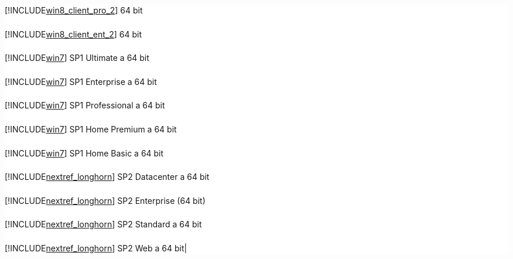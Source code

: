 [!INCLUDE[win8_client_pro_2](../../includes/win8-client-pro-2-md.md)] 64 bit<br /><br /> [!INCLUDE[win8_client_ent_2](../../includes/win8-client-ent-2-md.md)] 64 bit<br /><br /> [!INCLUDE[win7](../../includes/win7-md.md)] SP1 Ultimate a 64 bit<br /><br /> [!INCLUDE[win7](../../includes/win7-md.md)] SP1 Enterprise a 64 bit<br /><br /> [!INCLUDE[win7](../../includes/win7-md.md)] SP1 Professional a 64 bit<br /><br /> [!INCLUDE[win7](../../includes/win7-md.md)] SP1 Home Premium a 64 bit<br /><br /> [!INCLUDE[win7](../../includes/win7-md.md)] SP1 Home Basic a 64 bit<br /><br /> [!INCLUDE[nextref_longhorn](../../includes/nextref-longhorn-md.md)] SP2 Datacenter a 64 bit<br /><br /> [!INCLUDE[nextref_longhorn](../../includes/nextref-longhorn-md.md)] SP2 Enterprise (64 bit)<br /><br /> [!INCLUDE[nextref_longhorn](../../includes/nextref-longhorn-md.md)] SP2 Standard a 64 bit<br /><br /> [!INCLUDE[nextref_longhorn](../../includes/nextref-longhorn-md.md)] SP2 Web a 64 bit|  
